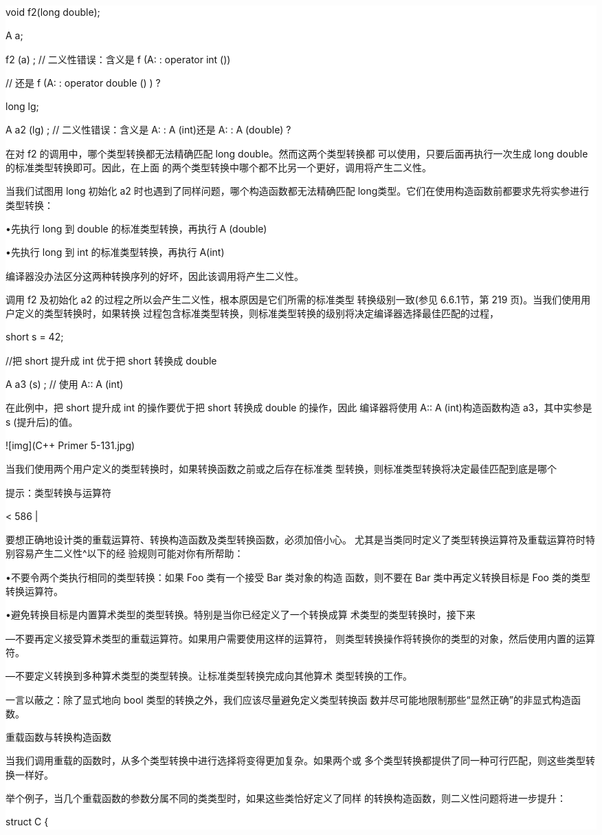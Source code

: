 void f2(long double);

A a;

f2 (a) ;    // 二义性错误：含义是 f (A: : operator int ())

// 还是 f (A: : operator double () ) ?

long lg;

A a2 (lg) ;    // 二义性错误：含义是 A: : A (int)还是 A: : A (double) ?

在对 f2 的调用中，哪个类型转换都无法精确匹配 long double。然而这两个类型转换都 可以使用，只要后面再执行一次生成 long double的标准类型转换即可。因此，在上面 的两个类型转换中哪个都不比另一个更好，调用将产生二义性。

当我们试图用 long 初始化 a2 时也遇到了同样问题，哪个构造函数都无法精确匹配 long类型。它们在使用构造函数前都要求先将实参进行类型转换：

•先执行 long 到 double 的标准类型转换，再执行 A (double)

•先执行 long 到 int 的标准类型转换，再执行 A(int)

编译器没办法区分这两种转换序列的好坏，因此该调用将产生二义性。

调用 f2 及初始化 a2 的过程之所以会产生二义性，根本原因是它们所需的标准类型 转换级别一致(参见 6.6.1节，第 219 页)。当我们使用用户定义的类型转换时，如果转换 过程包含标准类型转换，则标准类型转换的级别将决定编译器选择最佳匹配的过程，

short s = 42;

//把 short 提升成 int 优于把 short 转换成 double

A a3 (s) ;    // 使用 A:: A (int)

在此例中，把 short 提升成 int 的操作要优于把 short 转换成 double 的操作，因此 编译器将使用 A:: A (int)构造函数构造 a3，其中实参是 s (提升后)的值。

![img](C++  Primer 5-131.jpg)



当我们使用两个用户定义的类型转换时，如果转换函数之前或之后存在标准类 型转换，则标准类型转换将决定最佳匹配到底是哪个

提示：类型转换与运算符

< 586 |



要想正确地设计类的重载运算符、转换构造函数及类型转换函数，必须加倍小心。 尤其是当类同时定义了类型转换运算符及重载运算符时特别容易产生二义性^以下的经 验规则可能对你有所帮助：

•不要令两个类执行相同的类型转换：如果 Foo 类有一个接受 Bar 类对象的构造 函数，则不要在 Bar 类中再定义转换目标是 Foo 类的类型转换运算符。

•避免转换目标是内置算术类型的类型转换。特别是当你已经定义了一个转换成算 术类型的类型转换时，接下来

—不要再定义接受算术类型的重载运算符。如果用户需要使用这样的运算符， 则类型转换操作将转换你的类型的对象，然后使用内置的运算符。

—不要定义转换到多种算术类型的类型转换。让标准类型转换完成向其他算术 类型转换的工作。

一言以蔽之：除了显式地向 bool 类型的转换之外，我们应该尽量避免定义类型转换函 数并尽可能地限制那些“显然正确”的非显式构造函数。

重载函数与转换构造函数

当我们调用重载的函数时，从多个类型转换中进行选择将变得更加复杂。如果两个或 多个类型转换都提供了同一种可行匹配，则这些类型转换一样好。

举个例子，当几个重载函数的参数分属不同的类类型时，如果这些类恰好定义了同样 的转换构造函数，则二义性问题将进一步提升：

struct C {
